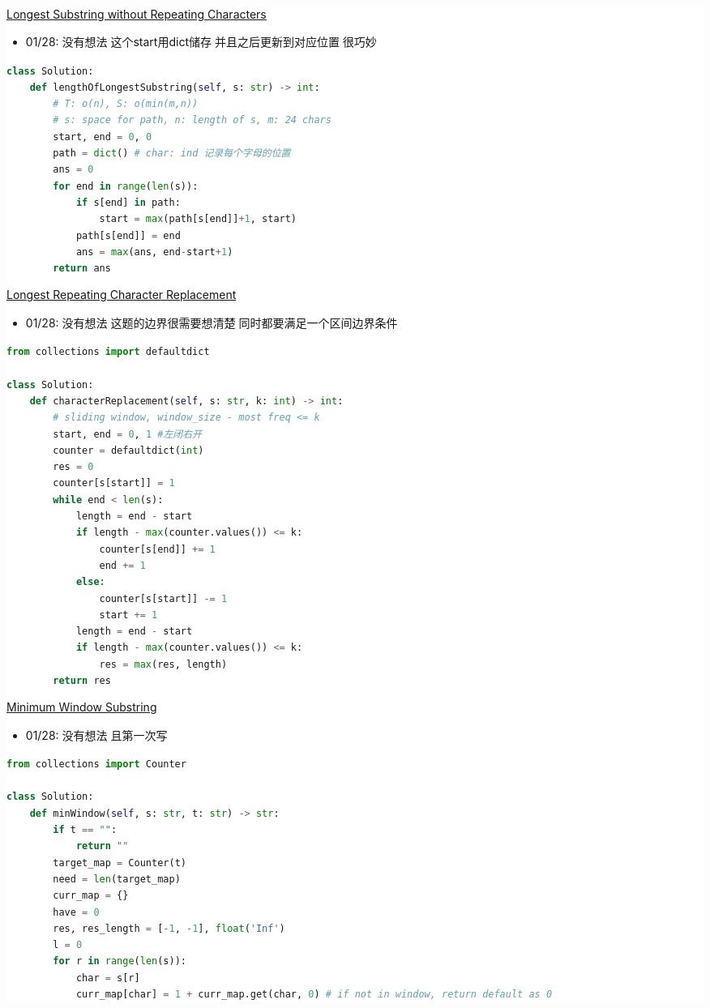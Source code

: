 [Longest Substring without Repeating Characters](https://leetcode.com/problems/longest-substring-without-repeating-characters/)
- 01/28: 没有想法 这个start用dict储存 并且之后更新到对应位置 很巧妙
```Python
class Solution:
    def lengthOfLongestSubstring(self, s: str) -> int:
        # T: o(n), S: o(min(m,n)) 
        # s: space for path, n: length of s, m: 24 chars
        start, end = 0, 0 
        path = dict() # char: ind 记录每个字母的位置
        ans = 0
        for end in range(len(s)):
            if s[end] in path:
                start = max(path[s[end]]+1, start)
            path[s[end]] = end
            ans = max(ans, end-start+1)
        return ans
```

[Longest Repeating Character Replacement](https://leetcode.com/problems/longest-repeating-character-replacement/)
- 01/28: 没有想法 这题的边界很需要想清楚 同时都要满足一个区间边界条件
```Python
from collections import defaultdict

class Solution:
    def characterReplacement(self, s: str, k: int) -> int:
        # sliding window, window_size - most freq <= k
        start, end = 0, 1 #左闭右开
        counter = defaultdict(int)
        res = 0
        counter[s[start]] = 1
        while end < len(s):
            length = end - start
            if length - max(counter.values()) <= k:
                counter[s[end]] += 1 
                end += 1   
            else:
                counter[s[start]] -= 1
                start += 1
            length = end - start
            if length - max(counter.values()) <= k:
                res = max(res, length)
        return res
```

[Minimum Window Substring](https://leetcode.com/problems/minimum-window-substring/)
- 01/28: 没有想法 且第一次写
```Python
from collections import Counter

class Solution:
    def minWindow(self, s: str, t: str) -> str:
        if t == "":
            return ""
        target_map = Counter(t)
        need = len(target_map)
        curr_map = {}
        have = 0
        res, res_length = [-1, -1], float('Inf')
        l = 0
        for r in range(len(s)):
            char = s[r]
            curr_map[char] = 1 + curr_map.get(char, 0) # if not in window, return default as 0

```